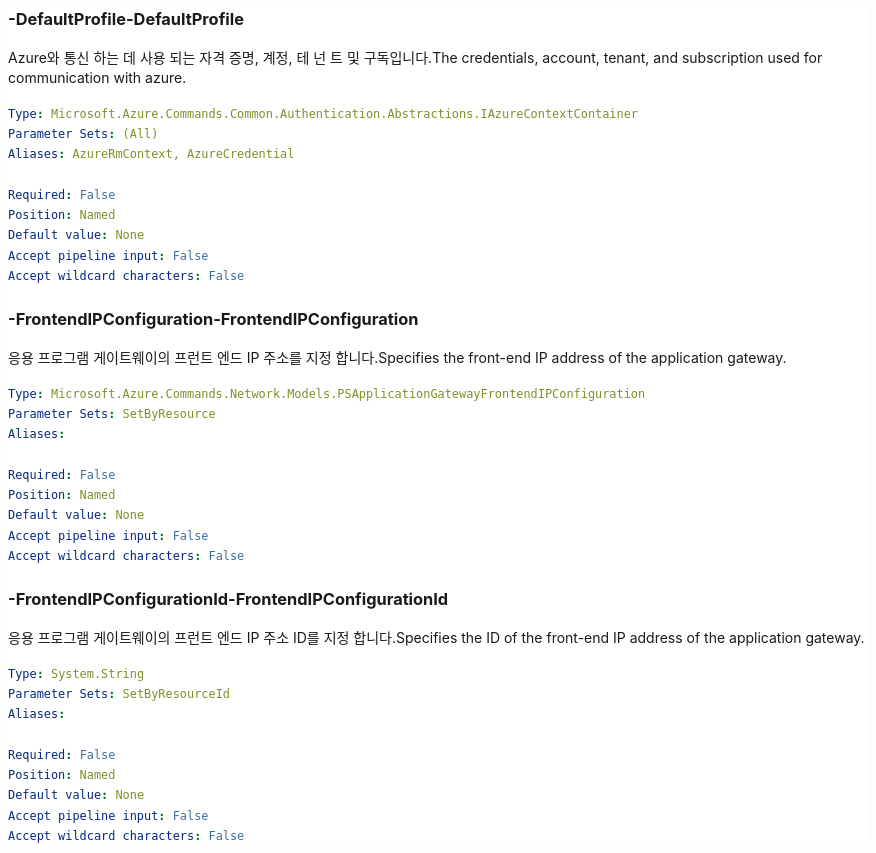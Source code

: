 ### <span data-ttu-id="3f2a7-116">-DefaultProfile</span><span class="sxs-lookup"><span data-stu-id="3f2a7-116">-DefaultProfile</span></span>
<span data-ttu-id="3f2a7-117">Azure와 통신 하는 데 사용 되는 자격 증명, 계정, 테 넌 트 및 구독입니다.</span><span class="sxs-lookup"><span data-stu-id="3f2a7-117">The credentials, account, tenant, and subscription used for communication with azure.</span></span>

```yaml
Type: Microsoft.Azure.Commands.Common.Authentication.Abstractions.IAzureContextContainer
Parameter Sets: (All)
Aliases: AzureRmContext, AzureCredential

Required: False
Position: Named
Default value: None
Accept pipeline input: False
Accept wildcard characters: False
```

### <span data-ttu-id="3f2a7-118">-FrontendIPConfiguration</span><span class="sxs-lookup"><span data-stu-id="3f2a7-118">-FrontendIPConfiguration</span></span>
<span data-ttu-id="3f2a7-119">응용 프로그램 게이트웨이의 프런트 엔드 IP 주소를 지정 합니다.</span><span class="sxs-lookup"><span data-stu-id="3f2a7-119">Specifies the front-end IP address of the application gateway.</span></span>

```yaml
Type: Microsoft.Azure.Commands.Network.Models.PSApplicationGatewayFrontendIPConfiguration
Parameter Sets: SetByResource
Aliases:

Required: False
Position: Named
Default value: None
Accept pipeline input: False
Accept wildcard characters: False
```

### <span data-ttu-id="3f2a7-120">-FrontendIPConfigurationId</span><span class="sxs-lookup"><span data-stu-id="3f2a7-120">-FrontendIPConfigurationId</span></span>
<span data-ttu-id="3f2a7-121">응용 프로그램 게이트웨이의 프런트 엔드 IP 주소 ID를 지정 합니다.</span><span class="sxs-lookup"><span data-stu-id="3f2a7-121">Specifies the ID of the front-end IP address of the application gateway.</span></span>

```yaml
Type: System.String
Parameter Sets: SetByResourceId
Aliases:

Required: False
Position: Named
Default value: None
Accept pipeline input: False
Accept wildcard characters: False
```

